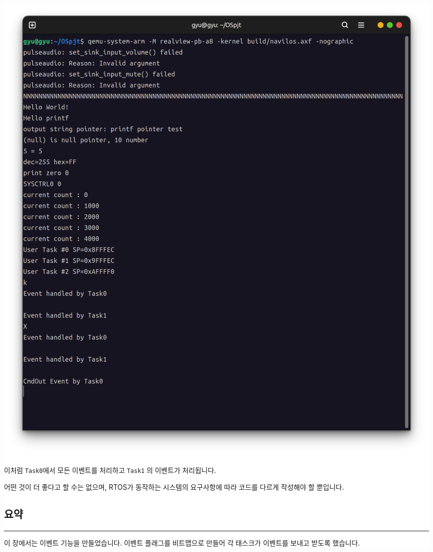 ![image.png](/assets/img/OS/os1105.png)

이처럼 `Task0`에서 모든 이벤트를 처리하고 `Task1` 의 이벤트가 처리됩니다.

어떤 것이 더 좋다고 할 수는 없으며, RTOS가 동작하는 시스템의 요구사항에 따라 코드를 다르게 작성해야 할 뿐입니다.

## 요약
***
이 장에서는 이벤트 기능을 만들었습니다. 이벤트 플래그를 비트맵으로 만들어 각 태스크가 이벤트를 보내고 받도록 했습니다.
